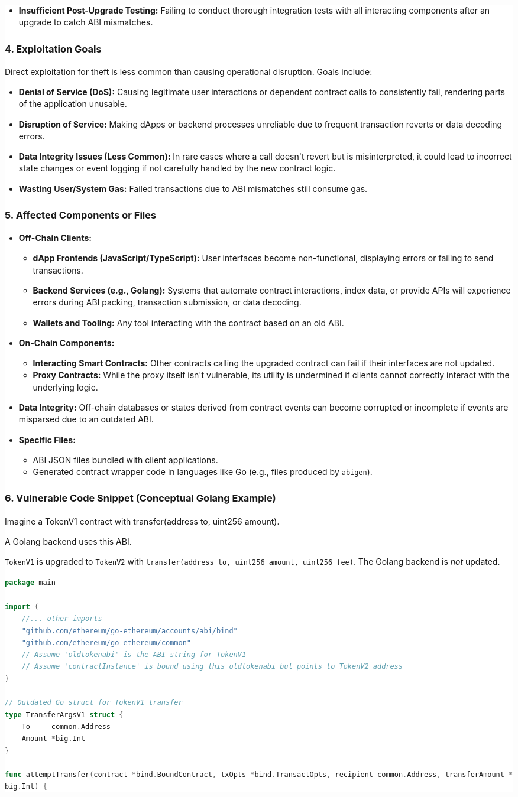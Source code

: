 - **Insufficient Post-Upgrade Testing:** Failing to conduct thorough integration tests with all interacting components after an upgrade to catch ABI mismatches.
    
### **4. Exploitation Goals**

Direct exploitation for theft is less common than causing operational disruption. Goals include:

- **Denial of Service (DoS):** Causing legitimate user interactions or dependent contract calls to consistently fail, rendering parts of the application unusable.
    
- **Disruption of Service:** Making dApps or backend processes unreliable due to frequent transaction reverts or data decoding errors.

- **Data Integrity Issues (Less Common):** In rare cases where a call doesn't revert but is misinterpreted, it could lead to incorrect state changes or event logging if not carefully handled by the new contract logic.
- **Wasting User/System Gas:** Failed transactions due to ABI mismatches still consume gas.
    
### **5. Affected Components or Files**

- **Off-Chain Clients:**
    - **dApp Frontends (JavaScript/TypeScript):** User interfaces become non-functional, displaying errors or failing to send transactions.
        
    - **Backend Services (e.g., Golang):** Systems that automate contract interactions, index data, or provide APIs will experience errors during ABI packing, transaction submission, or data decoding.

    - **Wallets and Tooling:** Any tool interacting with the contract based on an old ABI.
- **On-Chain Components:**
    - **Interacting Smart Contracts:** Other contracts calling the upgraded contract can fail if their interfaces are not updated.
    - **Proxy Contracts:** While the proxy itself isn't vulnerable, its utility is undermined if clients cannot correctly interact with the underlying logic.
- **Data Integrity:** Off-chain databases or states derived from contract events can become corrupted or incomplete if events are misparsed due to an outdated ABI.
    
- **Specific Files:**
    - ABI JSON files bundled with client applications.
    - Generated contract wrapper code in languages like Go (e.g., files produced by `abigen`).
### **6. Vulnerable Code Snippet (Conceptual Golang Example)**

Imagine a TokenV1 contract with transfer(address to, uint256 amount).

A Golang backend uses this ABI.

`TokenV1` is upgraded to `TokenV2` with `transfer(address to, uint256 amount, uint256 fee)`. The Golang backend is *not* updated.

```go
package main

import (
	//... other imports
	"github.com/ethereum/go-ethereum/accounts/abi/bind"
	"github.com/ethereum/go-ethereum/common"
	// Assume 'oldtokenabi' is the ABI string for TokenV1
	// Assume 'contractInstance' is bound using this oldtokenabi but points to TokenV2 address
)

// Outdated Go struct for TokenV1 transfer
type TransferArgsV1 struct {
    To     common.Address
    Amount *big.Int
}

func attemptTransfer(contract *bind.BoundContract, txOpts *bind.TransactOpts, recipient common.Address, transferAmount *big.Int) {
```